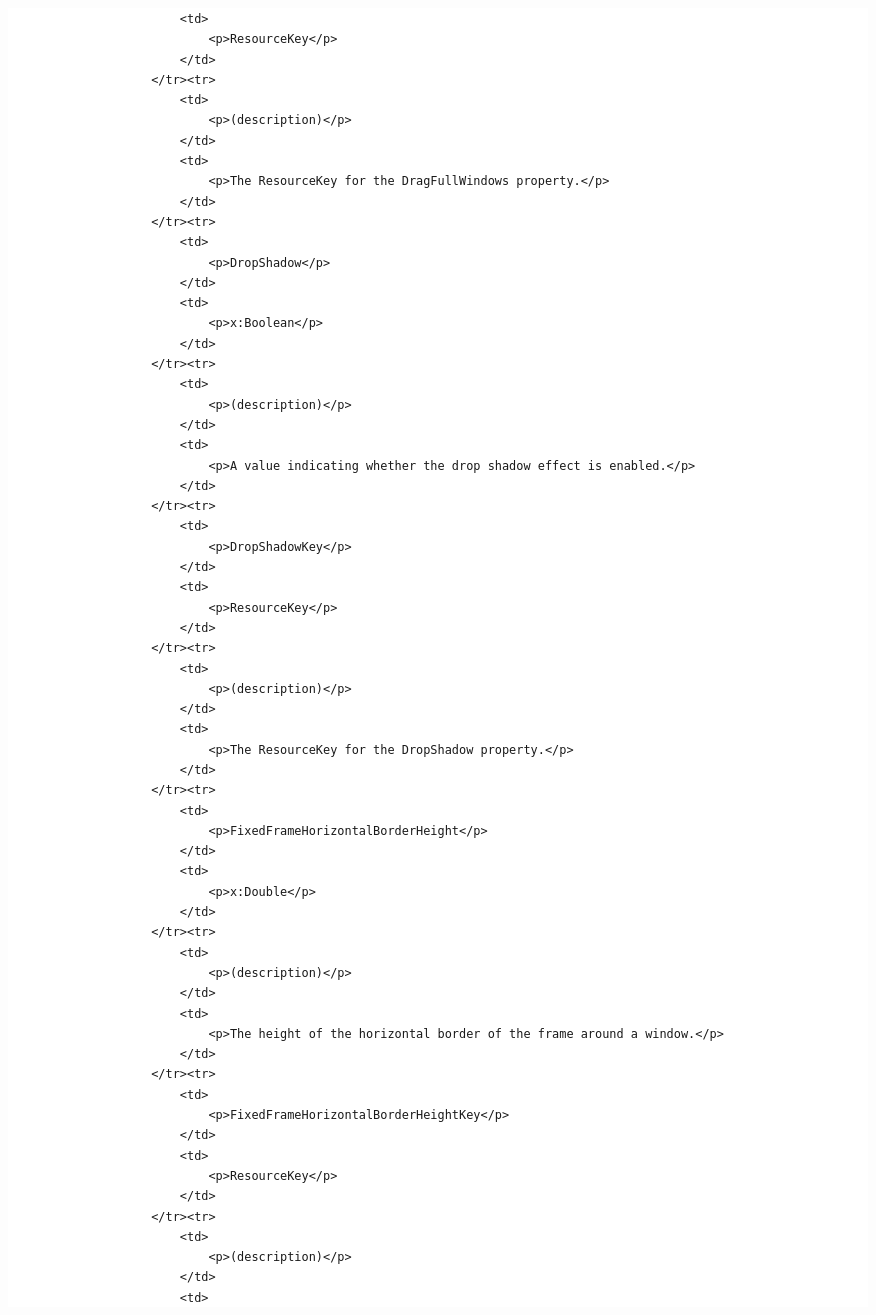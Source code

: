 							<td>
								<p>ResourceKey</p>
							</td>
						</tr><tr>
							<td>
								<p>(description)</p>
							</td>
							<td>
								<p>The ResourceKey for the DragFullWindows property.</p>
							</td>
						</tr><tr>
							<td>
								<p>DropShadow</p>
							</td>
							<td>
								<p>x:Boolean</p>
							</td>
						</tr><tr>
							<td>
								<p>(description)</p>
							</td>
							<td>
								<p>A value indicating whether the drop shadow effect is enabled.</p>
							</td>
						</tr><tr>
							<td>
								<p>DropShadowKey</p>
							</td>
							<td>
								<p>ResourceKey</p>
							</td>
						</tr><tr>
							<td>
								<p>(description)</p>
							</td>
							<td>
								<p>The ResourceKey for the DropShadow property.</p>
							</td>
						</tr><tr>
							<td>
								<p>FixedFrameHorizontalBorderHeight</p>
							</td>
							<td>
								<p>x:Double</p>
							</td>
						</tr><tr>
							<td>
								<p>(description)</p>
							</td>
							<td>
								<p>The height of the horizontal border of the frame around a window.</p>
							</td>
						</tr><tr>
							<td>
								<p>FixedFrameHorizontalBorderHeightKey</p>
							</td>
							<td>
								<p>ResourceKey</p>
							</td>
						</tr><tr>
							<td>
								<p>(description)</p>
							</td>
							<td>